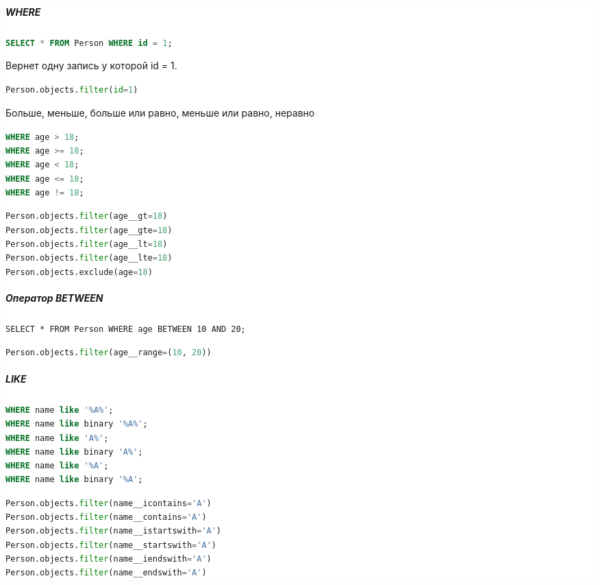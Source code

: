 ##### WHERE

```sql
SELECT * FROM Person WHERE id = 1;
```

Вернет одну запись у которой id = 1.

```python
Person.objects.filter(id=1)
```

Больше, меньше, больше или равно, меньше или равно, неравно

```sql
WHERE age > 18;
WHERE age >= 18;
WHERE age < 18;
WHERE age <= 18;
WHERE age != 18;
```

```python
Person.objects.filter(age__gt=18)
Person.objects.filter(age__gte=18)
Person.objects.filter(age__lt=18)
Person.objects.filter(age__lte=18)
Person.objects.exclude(age=18)
```

##### Оператор BETWEEN

```sq;
SELECT * FROM Person WHERE age BETWEEN 10 AND 20;
```

```python
Person.objects.filter(age__range=(10, 20))
```

##### LIKE

```sql
WHERE name like '%A%';
WHERE name like binary '%A%';
WHERE name like 'A%';
WHERE name like binary 'A%';
WHERE name like '%A';
WHERE name like binary '%A';
```

```python
Person.objects.filter(name__icontains='A')
Person.objects.filter(name__contains='A')
Person.objects.filter(name__istartswith='A')
Person.objects.filter(name__startswith='A')
Person.objects.filter(name__iendswith='A')
Person.objects.filter(name__endswith='A')
```
